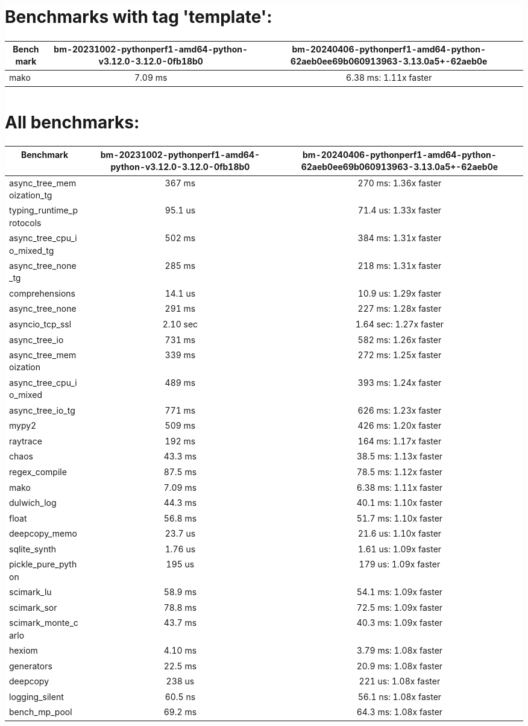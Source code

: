 Benchmarks with tag 'template':
===============================

| Benchmark | bm-20231002-pythonperf1-amd64-python-v3.12.0-3.12.0-0fb18b0 | bm-20240406-pythonperf1-amd64-python-62aeb0ee69b060913963-3.13.0a5+-62aeb0e |
|-----------|:-----------------------------------------------------------:|:---------------------------------------------------------------------------:|
| mako      | 7.09 ms                                                     | 6.38 ms: 1.11x faster                                                       |

All benchmarks:
===============

| Benchmark                  | bm-20231002-pythonperf1-amd64-python-v3.12.0-3.12.0-0fb18b0 | bm-20240406-pythonperf1-amd64-python-62aeb0ee69b060913963-3.13.0a5+-62aeb0e |
|----------------------------|:-----------------------------------------------------------:|:---------------------------------------------------------------------------:|
| async_tree_memoization_tg  | 367 ms                                                      | 270 ms: 1.36x faster                                                        |
| typing_runtime_protocols   | 95.1 us                                                     | 71.4 us: 1.33x faster                                                       |
| async_tree_cpu_io_mixed_tg | 502 ms                                                      | 384 ms: 1.31x faster                                                        |
| async_tree_none_tg         | 285 ms                                                      | 218 ms: 1.31x faster                                                        |
| comprehensions             | 14.1 us                                                     | 10.9 us: 1.29x faster                                                       |
| async_tree_none            | 291 ms                                                      | 227 ms: 1.28x faster                                                        |
| asyncio_tcp_ssl            | 2.10 sec                                                    | 1.64 sec: 1.27x faster                                                      |
| async_tree_io              | 731 ms                                                      | 582 ms: 1.26x faster                                                        |
| async_tree_memoization     | 339 ms                                                      | 272 ms: 1.25x faster                                                        |
| async_tree_cpu_io_mixed    | 489 ms                                                      | 393 ms: 1.24x faster                                                        |
| async_tree_io_tg           | 771 ms                                                      | 626 ms: 1.23x faster                                                        |
| mypy2                      | 509 ms                                                      | 426 ms: 1.20x faster                                                        |
| raytrace                   | 192 ms                                                      | 164 ms: 1.17x faster                                                        |
| chaos                      | 43.3 ms                                                     | 38.5 ms: 1.13x faster                                                       |
| regex_compile              | 87.5 ms                                                     | 78.5 ms: 1.12x faster                                                       |
| mako                       | 7.09 ms                                                     | 6.38 ms: 1.11x faster                                                       |
| dulwich_log                | 44.3 ms                                                     | 40.1 ms: 1.10x faster                                                       |
| float                      | 56.8 ms                                                     | 51.7 ms: 1.10x faster                                                       |
| deepcopy_memo              | 23.7 us                                                     | 21.6 us: 1.10x faster                                                       |
| sqlite_synth               | 1.76 us                                                     | 1.61 us: 1.09x faster                                                       |
| pickle_pure_python         | 195 us                                                      | 179 us: 1.09x faster                                                        |
| scimark_lu                 | 58.9 ms                                                     | 54.1 ms: 1.09x faster                                                       |
| scimark_sor                | 78.8 ms                                                     | 72.5 ms: 1.09x faster                                                       |
| scimark_monte_carlo        | 43.7 ms                                                     | 40.3 ms: 1.09x faster                                                       |
| hexiom                     | 4.10 ms                                                     | 3.79 ms: 1.08x faster                                                       |
| generators                 | 22.5 ms                                                     | 20.9 ms: 1.08x faster                                                       |
| deepcopy                   | 238 us                                                      | 221 us: 1.08x faster                                                        |
| logging_silent             | 60.5 ns                                                     | 56.1 ns: 1.08x faster                                                       |
| bench_mp_pool              | 69.2 ms                                                     | 64.3 ms: 1.08x faster                                                       |